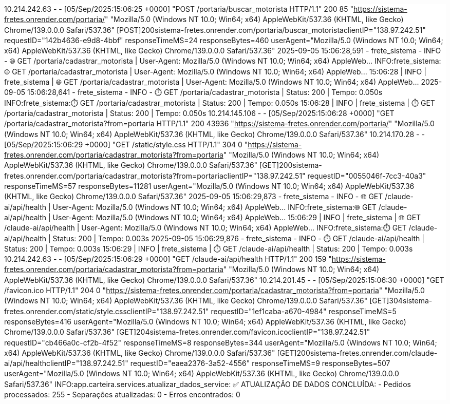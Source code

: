 10.214.242.63 - - [05/Sep/2025:15:06:25 +0000] "POST /portaria/buscar_motorista HTTP/1.1" 200 85 "https://sistema-fretes.onrender.com/portaria/" "Mozilla/5.0 (Windows NT 10.0; Win64; x64) AppleWebKit/537.36 (KHTML, like Gecko) Chrome/139.0.0.0 Safari/537.36"
     [POST]200sistema-fretes.onrender.com/portaria/buscar_motoristaclientIP="138.97.242.51" requestID="142b4636-e9d8-4bbf" responseTimeMS=24 responseBytes=460 userAgent="Mozilla/5.0 (Windows NT 10.0; Win64; x64) AppleWebKit/537.36 (KHTML, like Gecko) Chrome/139.0.0.0 Safari/537.36"
2025-09-05 15:06:28,591 - frete_sistema - INFO - 🌐 GET /portaria/cadastrar_motorista | User-Agent: Mozilla/5.0 (Windows NT 10.0; Win64; x64) AppleWeb...
INFO:frete_sistema:🌐 GET /portaria/cadastrar_motorista | User-Agent: Mozilla/5.0 (Windows NT 10.0; Win64; x64) AppleWeb...
15:06:28 | INFO     | frete_sistema | 🌐 GET /portaria/cadastrar_motorista | User-Agent: Mozilla/5.0 (Windows NT 10.0; Win64; x64) AppleWeb...
2025-09-05 15:06:28,641 - frete_sistema - INFO - ⏱️ GET /portaria/cadastrar_motorista | Status: 200 | Tempo: 0.050s
INFO:frete_sistema:⏱️ GET /portaria/cadastrar_motorista | Status: 200 | Tempo: 0.050s
15:06:28 | INFO     | frete_sistema | ⏱️ GET /portaria/cadastrar_motorista | Status: 200 | Tempo: 0.050s
10.214.145.106 - - [05/Sep/2025:15:06:28 +0000] "GET /portaria/cadastrar_motorista?from=portaria HTTP/1.1" 200 43936 "https://sistema-fretes.onrender.com/portaria/" "Mozilla/5.0 (Windows NT 10.0; Win64; x64) AppleWebKit/537.36 (KHTML, like Gecko) Chrome/139.0.0.0 Safari/537.36"
10.214.170.28 - - [05/Sep/2025:15:06:29 +0000] "GET /static/style.css HTTP/1.1" 304 0 "https://sistema-fretes.onrender.com/portaria/cadastrar_motorista?from=portaria" "Mozilla/5.0 (Windows NT 10.0; Win64; x64) AppleWebKit/537.36 (KHTML, like Gecko) Chrome/139.0.0.0 Safari/537.36"
     [GET]200sistema-fretes.onrender.com/portaria/cadastrar_motorista?from=portariaclientIP="138.97.242.51" requestID="0055046f-7cc3-40a3" responseTimeMS=57 responseBytes=11281 userAgent="Mozilla/5.0 (Windows NT 10.0; Win64; x64) AppleWebKit/537.36 (KHTML, like Gecko) Chrome/139.0.0.0 Safari/537.36"
2025-09-05 15:06:29,873 - frete_sistema - INFO - 🌐 GET /claude-ai/api/health | User-Agent: Mozilla/5.0 (Windows NT 10.0; Win64; x64) AppleWeb...
INFO:frete_sistema:🌐 GET /claude-ai/api/health | User-Agent: Mozilla/5.0 (Windows NT 10.0; Win64; x64) AppleWeb...
15:06:29 | INFO     | frete_sistema | 🌐 GET /claude-ai/api/health | User-Agent: Mozilla/5.0 (Windows NT 10.0; Win64; x64) AppleWeb...
INFO:frete_sistema:⏱️ GET /claude-ai/api/health | Status: 200 | Tempo: 0.003s
2025-09-05 15:06:29,876 - frete_sistema - INFO - ⏱️ GET /claude-ai/api/health | Status: 200 | Tempo: 0.003s
15:06:29 | INFO     | frete_sistema | ⏱️ GET /claude-ai/api/health | Status: 200 | Tempo: 0.003s
10.214.242.63 - - [05/Sep/2025:15:06:29 +0000] "GET /claude-ai/api/health HTTP/1.1" 200 159 "https://sistema-fretes.onrender.com/portaria/cadastrar_motorista?from=portaria" "Mozilla/5.0 (Windows NT 10.0; Win64; x64) AppleWebKit/537.36 (KHTML, like Gecko) Chrome/139.0.0.0 Safari/537.36"
10.214.201.45 - - [05/Sep/2025:15:06:30 +0000] "GET /favicon.ico HTTP/1.1" 204 0 "https://sistema-fretes.onrender.com/portaria/cadastrar_motorista?from=portaria" "Mozilla/5.0 (Windows NT 10.0; Win64; x64) AppleWebKit/537.36 (KHTML, like Gecko) Chrome/139.0.0.0 Safari/537.36"
     [GET]304sistema-fretes.onrender.com/static/style.cssclientIP="138.97.242.51" requestID="1ef1caba-a670-4984" responseTimeMS=5 responseBytes=416 userAgent="Mozilla/5.0 (Windows NT 10.0; Win64; x64) AppleWebKit/537.36 (KHTML, like Gecko) Chrome/139.0.0.0 Safari/537.36"
     [GET]204sistema-fretes.onrender.com/favicon.icoclientIP="138.97.242.51" requestID="cb466a0c-cf2b-4f52" responseTimeMS=8 responseBytes=344 userAgent="Mozilla/5.0 (Windows NT 10.0; Win64; x64) AppleWebKit/537.36 (KHTML, like Gecko) Chrome/139.0.0.0 Safari/537.36"
     [GET]200sistema-fretes.onrender.com/claude-ai/api/healthclientIP="138.97.242.51" requestID="eaea2376-3a52-4556" responseTimeMS=9 responseBytes=507 userAgent="Mozilla/5.0 (Windows NT 10.0; Win64; x64) AppleWebKit/537.36 (KHTML, like Gecko) Chrome/139.0.0.0 Safari/537.36"
INFO:app.carteira.services.atualizar_dados_service:
                ✅ ATUALIZAÇÃO DE DADOS CONCLUÍDA:
                - Pedidos processados: 255
                - Separações atualizadas: 0
                - Erros encontrados: 0
            